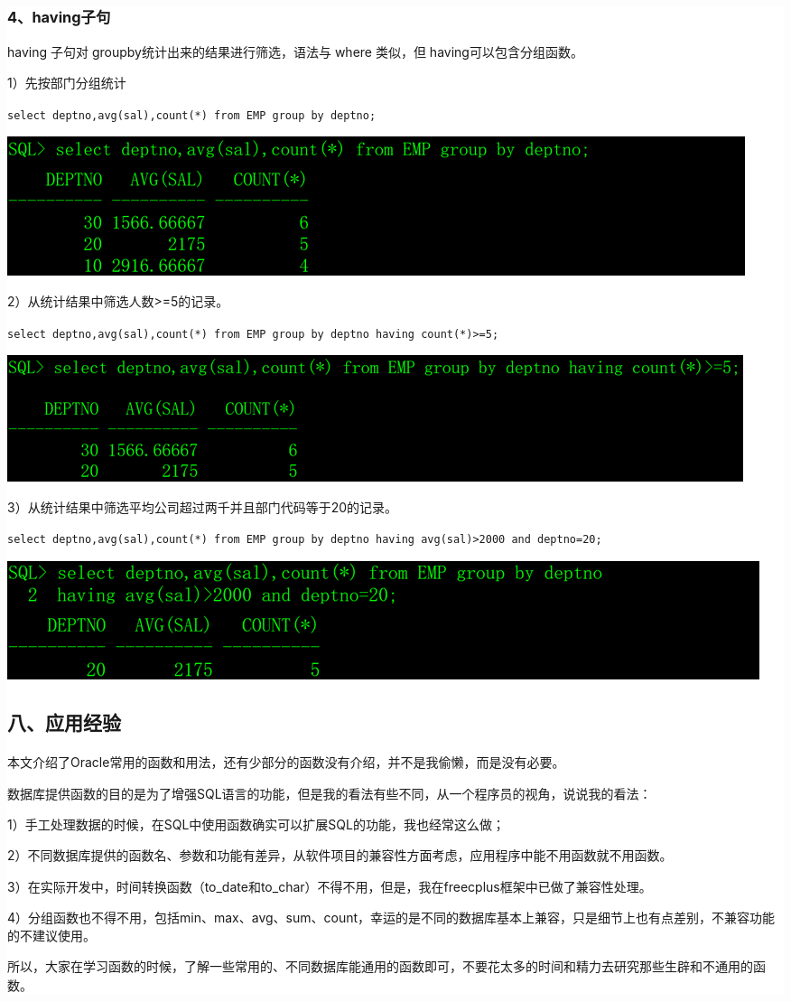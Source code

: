 ### 4、having子句

having 子句对 groupby统计出来的结果进行筛选，语法与 where 类似，但 having可以包含分组函数。

1）先按部门分组统计

`select deptno,avg(sal),count(*) from EMP group by deptno;`

![](./image/12.28.png)

2）从统计结果中筛选人数>=5的记录。

`select deptno,avg(sal),count(*) from EMP group by deptno having count(*)>=5;`

![](./image/12.29.png)

3）从统计结果中筛选平均公司超过两千并且部门代码等于20的记录。

`select deptno,avg(sal),count(*) from EMP group by deptno having avg(sal)>2000 and deptno=20;`

![](./image/12.30.png)

## 八、应用经验

本文介绍了Oracle常用的函数和用法，还有少部分的函数没有介绍，并不是我偷懒，而是没有必要。

数据库提供函数的目的是为了增强SQL语言的功能，但是我的看法有些不同，从一个程序员的视角，说说我的看法：

1）手工处理数据的时候，在SQL中使用函数确实可以扩展SQL的功能，我也经常这么做；

2）不同数据库提供的函数名、参数和功能有差异，从软件项目的兼容性方面考虑，应用程序中能不用函数就不用函数。

3）在实际开发中，时间转换函数（to_date和to_char）不得不用，但是，我在freecplus框架中已做了兼容性处理。

4）分组函数也不得不用，包括min、max、avg、sum、count，幸运的是不同的数据库基本上兼容，只是细节上也有点差别，不兼容功能的不建议使用。

所以，大家在学习函数的时候，了解一些常用的、不同数据库能通用的函数即可，不要花太多的时间和精力去研究那些生辟和不通用的函数。
